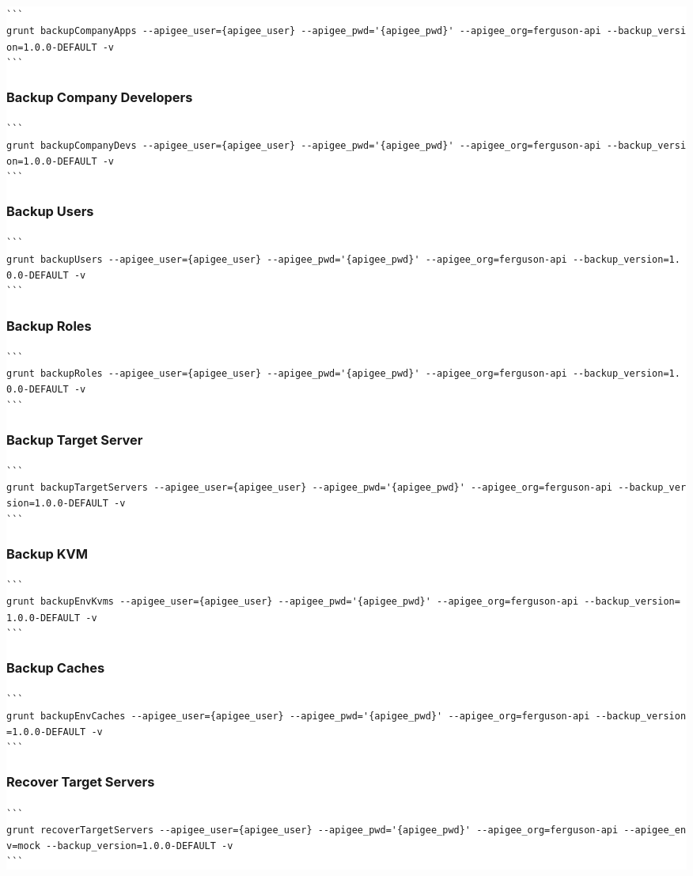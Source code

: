     ```
    grunt backupCompanyApps --apigee_user={apigee_user} --apigee_pwd='{apigee_pwd}' --apigee_org=ferguson-api --backup_version=1.0.0-DEFAULT -v
    ```

### Backup Company Developers

    ```
    grunt backupCompanyDevs --apigee_user={apigee_user} --apigee_pwd='{apigee_pwd}' --apigee_org=ferguson-api --backup_version=1.0.0-DEFAULT -v
    ```

### Backup Users

    ```
    grunt backupUsers --apigee_user={apigee_user} --apigee_pwd='{apigee_pwd}' --apigee_org=ferguson-api --backup_version=1.0.0-DEFAULT -v
    ```

### Backup Roles

    ```
    grunt backupRoles --apigee_user={apigee_user} --apigee_pwd='{apigee_pwd}' --apigee_org=ferguson-api --backup_version=1.0.0-DEFAULT -v
    ```

### Backup Target Server

    ```
    grunt backupTargetServers --apigee_user={apigee_user} --apigee_pwd='{apigee_pwd}' --apigee_org=ferguson-api --backup_version=1.0.0-DEFAULT -v
    ```

### Backup KVM

    ```
    grunt backupEnvKvms --apigee_user={apigee_user} --apigee_pwd='{apigee_pwd}' --apigee_org=ferguson-api --backup_version=1.0.0-DEFAULT -v
    ```

### Backup Caches

    ```
    grunt backupEnvCaches --apigee_user={apigee_user} --apigee_pwd='{apigee_pwd}' --apigee_org=ferguson-api --backup_version=1.0.0-DEFAULT -v
    ```

### Recover Target Servers

    ```
    grunt recoverTargetServers --apigee_user={apigee_user} --apigee_pwd='{apigee_pwd}' --apigee_org=ferguson-api --apigee_env=mock --backup_version=1.0.0-DEFAULT -v
    ```
